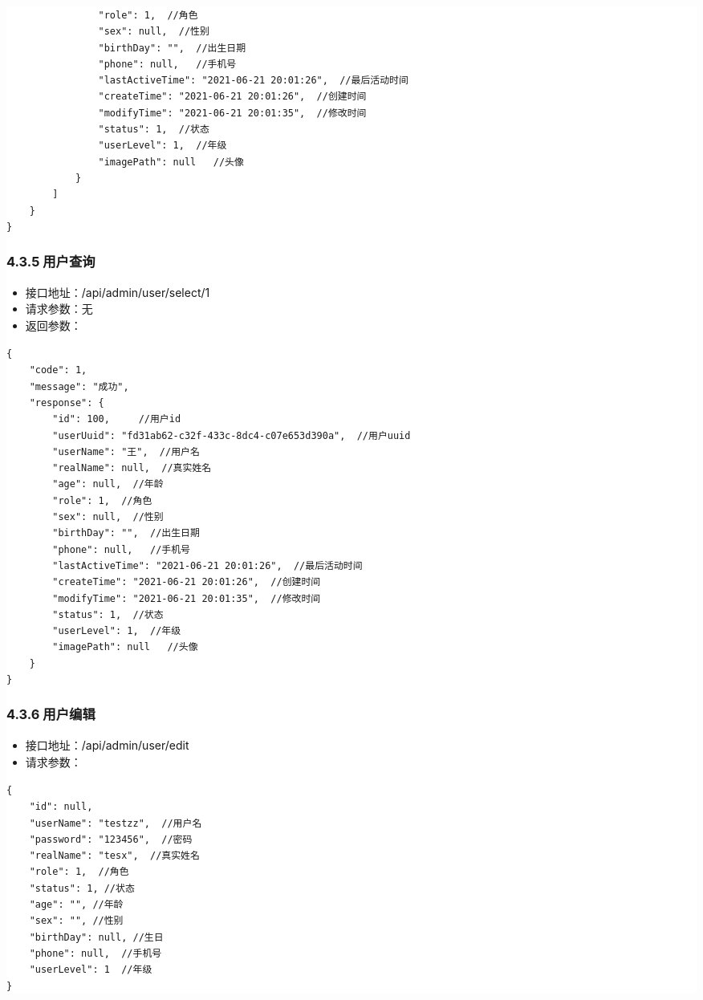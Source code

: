 ```text
                "role": 1,  //角色
                "sex": null,  //性别
                "birthDay": "",  //出生日期          
                "phone": null,   //手机号                 
                "lastActiveTime": "2021-06-21 20:01:26",  //最后活动时间
                "createTime": "2021-06-21 20:01:26",  //创建时间
                "modifyTime": "2021-06-21 20:01:35",  //修改时间
                "status": 1,  //状态
                "userLevel": 1,  //年级
                "imagePath": null   //头像
            }
        ]
    }
}
```

### 4.3.5 用户查询

- 接口地址：/api/admin/user/select/1
- 请求参数：无
- 返回参数：

```text
{
    "code": 1,
    "message": "成功",
    "response": {
        "id": 100,     //用户id
        "userUuid": "fd31ab62-c32f-433c-8dc4-c07e653d390a",  //用户uuid
        "userName": "王",  //用户名
        "realName": null,  //真实姓名
        "age": null,  //年龄
        "role": 1,  //角色
        "sex": null,  //性别
        "birthDay": "",  //出生日期          
        "phone": null,   //手机号                 
        "lastActiveTime": "2021-06-21 20:01:26",  //最后活动时间
        "createTime": "2021-06-21 20:01:26",  //创建时间
        "modifyTime": "2021-06-21 20:01:35",  //修改时间
        "status": 1,  //状态
        "userLevel": 1,  //年级
        "imagePath": null   //头像
    }
}
```

### 4.3.6 用户编辑

- 接口地址：/api/admin/user/edit
- 请求参数：

```text
{
    "id": null,
    "userName": "testzz",  //用户名
    "password": "123456",  //密码
    "realName": "tesx",  //真实姓名
    "role": 1,  //角色
    "status": 1, //状态
    "age": "", //年龄
    "sex": "", //性别
    "birthDay": null, //生日
    "phone": null,  //手机号
    "userLevel": 1  //年级
}
```